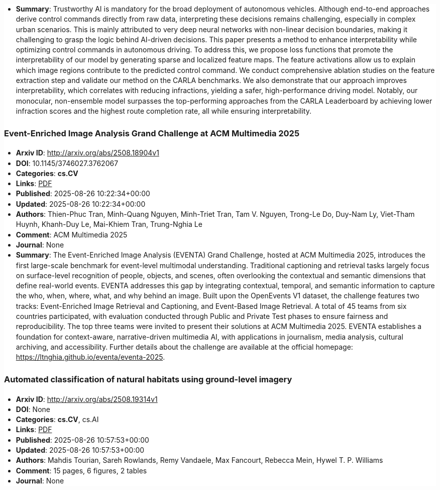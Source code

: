 - **Summary**: Trustworthy AI is mandatory for the broad deployment of autonomous vehicles. Although end-to-end approaches derive control commands directly from raw data, interpreting these decisions remains challenging, especially in complex urban scenarios. This is mainly attributed to very deep neural networks with non-linear decision boundaries, making it challenging to grasp the logic behind AI-driven decisions. This paper presents a method to enhance interpretability while optimizing control commands in autonomous driving. To address this, we propose loss functions that promote the interpretability of our model by generating sparse and localized feature maps. The feature activations allow us to explain which image regions contribute to the predicted control command. We conduct comprehensive ablation studies on the feature extraction step and validate our method on the CARLA benchmarks. We also demonstrate that our approach improves interpretability, which correlates with reducing infractions, yielding a safer, high-performance driving model. Notably, our monocular, non-ensemble model surpasses the top-performing approaches from the CARLA Leaderboard by achieving lower infraction scores and the highest route completion rate, all while ensuring interpretability.



### Event-Enriched Image Analysis Grand Challenge at ACM Multimedia 2025
- **Arxiv ID**: http://arxiv.org/abs/2508.18904v1
- **DOI**: 10.1145/3746027.3762067
- **Categories**: **cs.CV**
- **Links**: [PDF](http://arxiv.org/pdf/2508.18904v1)
- **Published**: 2025-08-26 10:22:34+00:00
- **Updated**: 2025-08-26 10:22:34+00:00
- **Authors**: Thien-Phuc Tran, Minh-Quang Nguyen, Minh-Triet Tran, Tam V. Nguyen, Trong-Le Do, Duy-Nam Ly, Viet-Tham Huynh, Khanh-Duy Le, Mai-Khiem Tran, Trung-Nghia Le
- **Comment**: ACM Multimedia 2025
- **Journal**: None
- **Summary**: The Event-Enriched Image Analysis (EVENTA) Grand Challenge, hosted at ACM Multimedia 2025, introduces the first large-scale benchmark for event-level multimodal understanding. Traditional captioning and retrieval tasks largely focus on surface-level recognition of people, objects, and scenes, often overlooking the contextual and semantic dimensions that define real-world events. EVENTA addresses this gap by integrating contextual, temporal, and semantic information to capture the who, when, where, what, and why behind an image. Built upon the OpenEvents V1 dataset, the challenge features two tracks: Event-Enriched Image Retrieval and Captioning, and Event-Based Image Retrieval. A total of 45 teams from six countries participated, with evaluation conducted through Public and Private Test phases to ensure fairness and reproducibility. The top three teams were invited to present their solutions at ACM Multimedia 2025. EVENTA establishes a foundation for context-aware, narrative-driven multimedia AI, with applications in journalism, media analysis, cultural archiving, and accessibility. Further details about the challenge are available at the official homepage: https://ltnghia.github.io/eventa/eventa-2025.



### Automated classification of natural habitats using ground-level imagery
- **Arxiv ID**: http://arxiv.org/abs/2508.19314v1
- **DOI**: None
- **Categories**: **cs.CV**, cs.AI
- **Links**: [PDF](http://arxiv.org/pdf/2508.19314v1)
- **Published**: 2025-08-26 10:57:53+00:00
- **Updated**: 2025-08-26 10:57:53+00:00
- **Authors**: Mahdis Tourian, Sareh Rowlands, Remy Vandaele, Max Fancourt, Rebecca Mein, Hywel T. P. Williams
- **Comment**: 15 pages, 6 figures, 2 tables
- **Journal**: None